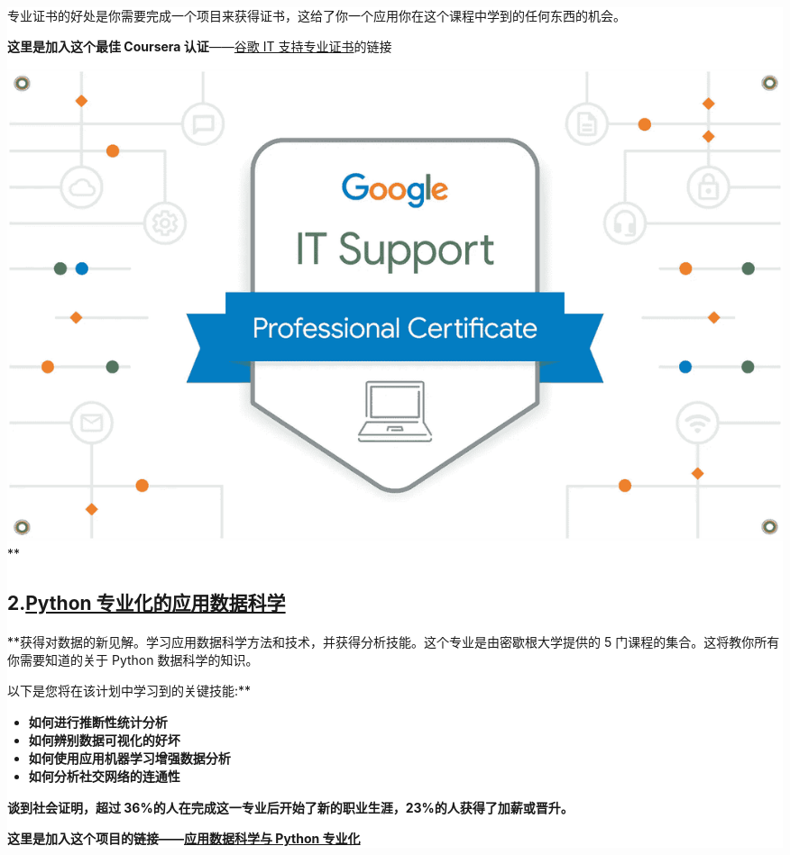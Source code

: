 专业证书的好处是你需要完成一个项目来获得证书，这给了你一个应用你在这个课程中学到的任何东西的机会。

**这里是加入这个最佳 Coursera 认证**——[谷歌 IT 支持专业证书](https://coursera.pxf.io/c/3294490/1164545/14726?u=https%3A%2F%2Fwww.coursera.org%2Fprofessional-certificates%2Fgoogle-it-support)的链接

[![](img/7fc95987a6648444b53091304e3dbf9c.png)](https://coursera.pxf.io/c/3294490/1164545/14726?u=https%3A%2F%2Fwww.coursera.org%2Fprofessional-certificates%2Fgoogle-it-support)**

## **2.[Python 专业化的应用数据科学](https://coursera.pxf.io/c/3294490/1164545/14726?u=https%3A%2F%2Fwww.coursera.org%2Fspecializations%2Fdata-science-python)**

**获得对数据的新见解。学习应用数据科学方法和技术，并获得分析技能。这个专业是由密歇根大学提供的 5 门课程的集合。这将教你所有你需要知道的关于 Python 数据科学的知识。

以下是您将在该计划中学习到的关键技能:**

*   **如何进行推断性统计分析**
*   **如何辨别数据可视化的好坏**
*   **如何使用应用机器学习增强数据分析**
*   **如何分析社交网络的连通性**

**谈到社会证明，超过 36%的人在完成这一专业后开始了新的职业生涯，23%的人获得了加薪或晋升。**

****这里是加入这个项目的链接**——[应用数据科学与 Python 专业化](https://coursera.pxf.io/c/3294490/1164545/14726?u=https%3A%2F%2Fwww.coursera.org%2Fspecializations%2Fdata-science-python)**
